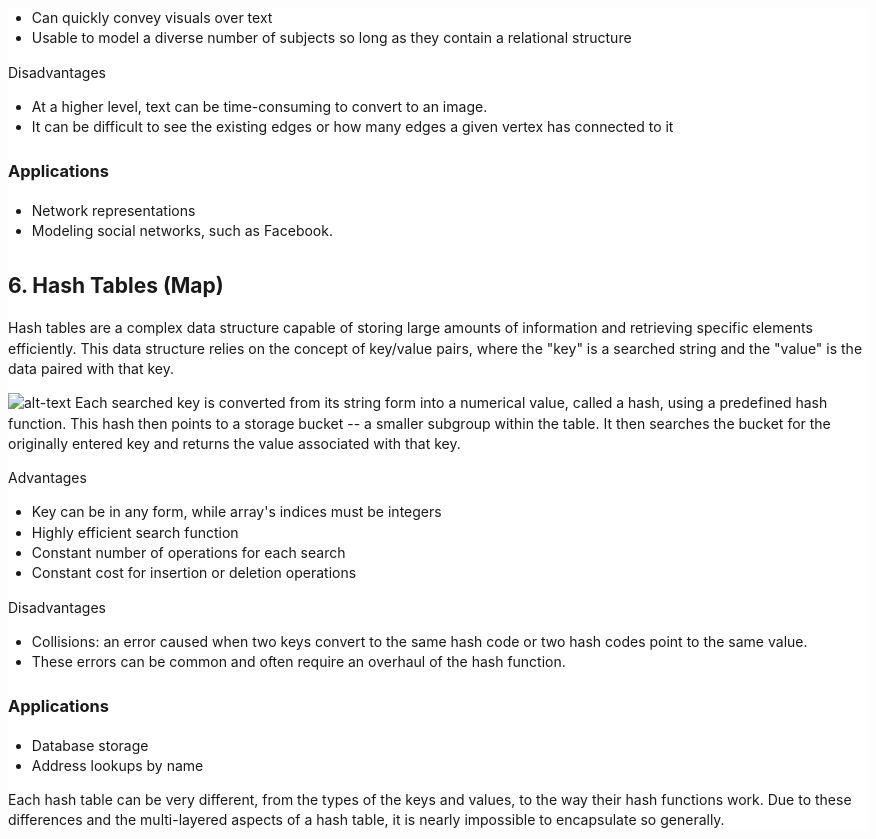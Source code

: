 * Can quickly convey visuals over text
* Usable to model a diverse number of subjects so long as they contain a relational structure

Disadvantages

* At a higher level, text can be time-consuming to convert to an image.
* It can be difficult to see the existing edges or how many edges a given vertex has connected to it

### [](https://github.com/Backup242/BGOONZ_BLOG_2.0/wiki/Data-Structures#applications-4)Applications

* Network representations
* Modeling social networks, such as Facebook.

## [](https://github.com/Backup242/BGOONZ_BLOG_2.0/wiki/Data-Structures#6-hash-tables-map)6. Hash Tables (Map)

Hash tables are a complex data structure capable of storing large amounts of information and retrieving specific elements efficiently. This data structure relies on the concept of key/value pairs, where the "key" is a searched string and the "value" is the data paired with that key.

![alt-text](https://camo.githubusercontent.com/ed02956a5f707a017dc59966166c26835374fa0b48a9b6d0aaec06367d4dae10/68747470733a2f2f7777772e6564756361746976652e696f2f6170692f706167652f363039343438343838333337343038302f696d6167652f646f776e6c6f61642f36373435393131313633303932393932) Each searched key is converted from its string form into a numerical value, called a hash, using a predefined hash function. This hash then points to a storage bucket -- a smaller subgroup within the table. It then searches the bucket for the originally entered key and returns the value associated with that key.

Advantages

* Key can be in any form, while array's indices must be integers
* Highly efficient search function
* Constant number of operations for each search
* Constant cost for insertion or deletion operations

Disadvantages

* Collisions: an error caused when two keys convert to the same hash code or two hash codes point to the same value.
* These errors can be common and often require an overhaul of the hash function.

### [](https://github.com/Backup242/BGOONZ_BLOG_2.0/wiki/Data-Structures#applications-5)Applications

* Database storage
* Address lookups by name

Each hash table can be very different, from the types of the keys and values, to the way their hash functions work. Due to these differences and the multi-layered aspects of a hash table, it is nearly impossible to encapsulate so generally.


